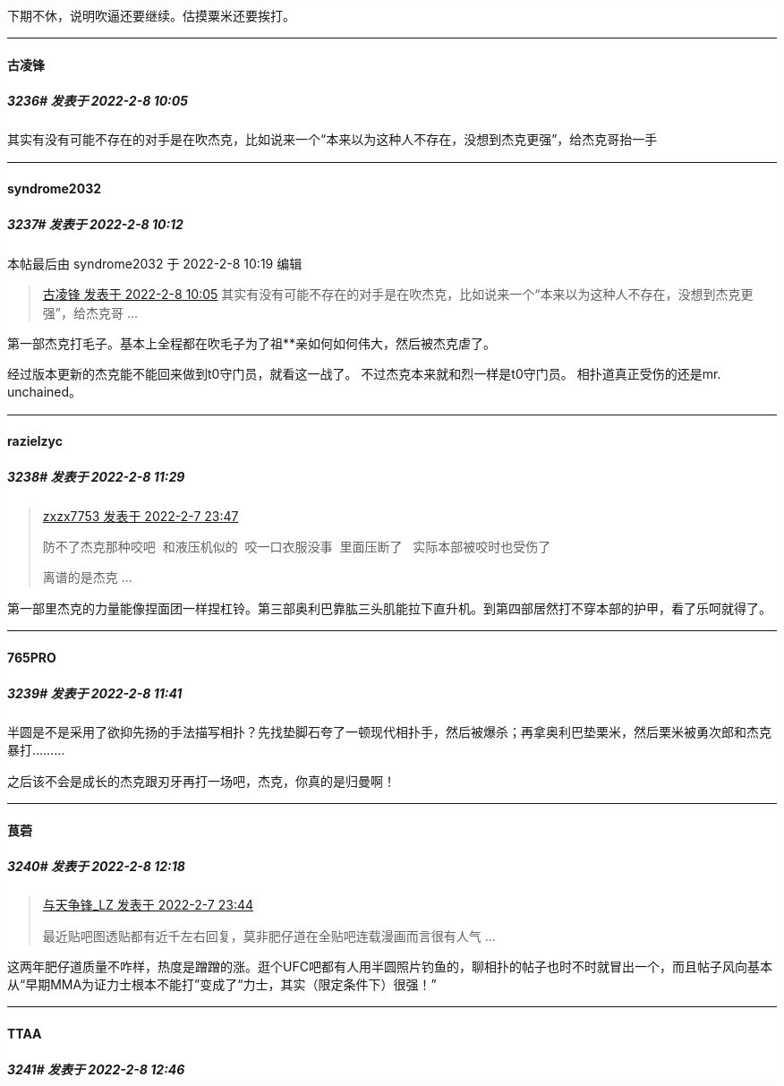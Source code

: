 下期不休，说明吹逼还要继续。估摸粟米还要挨打。

*****

####  古凌锋  
##### 3236#       发表于 2022-2-8 10:05

其实有没有可能不存在的对手是在吹杰克，比如说来一个“本来以为这种人不存在，没想到杰克更强”，给杰克哥抬一手

*****

####  syndrome2032  
##### 3237#       发表于 2022-2-8 10:12

 本帖最后由 syndrome2032 于 2022-2-8 10:19 编辑 
<blockquote><a href="httphttps://bbs.saraba1st.com/2b/forum.php?mod=redirect&amp;goto=findpost&amp;pid=54588201&amp;ptid=1806287" target="_blank">古凌锋 发表于 2022-2-8 10:05</a>
其实有没有可能不存在的对手是在吹杰克，比如说来一个“本来以为这种人不存在，没想到杰克更强”，给杰克哥 ...</blockquote>
第一部杰克打毛子。基本上全程都在吹毛子为了祖**亲如何如何伟大，然后被杰克虐了。

经过版本更新的杰克能不能回来做到t0守门员，就看这一战了。
不过杰克本来就和烈一样是t0守门员。
相扑道真正受伤的还是mr. unchained。

*****

####  razielzyc  
##### 3238#       发表于 2022-2-8 11:29

<blockquote><a href="httphttps://bbs.saraba1st.com/2b/forum.php?mod=redirect&amp;goto=findpost&amp;pid=54585545&amp;ptid=1806287" target="_blank">zxzx7753 发表于 2022-2-7 23:47</a>

防不了杰克那种咬吧  和液压机似的  咬一口衣服没事  里面压断了   实际本部被咬时也受伤了

离谱的是杰克 ...</blockquote>
第一部里杰克的力量能像捏面团一样捏杠铃。第三部奥利巴靠肱三头肌能拉下直升机。到第四部居然打不穿本部的护甲，看了乐呵就得了。

*****

####  765PRO  
##### 3239#       发表于 2022-2-8 11:41

半圆是不是采用了欲抑先扬的手法描写相扑？先找垫脚石夸了一顿现代相扑手，然后被爆杀；再拿奥利巴垫栗米，然后栗米被勇次郎和杰克暴打………

之后该不会是成长的杰克跟刃牙再打一场吧，杰克，你真的是归曼啊！

*****

####  茛菪  
##### 3240#       发表于 2022-2-8 12:18

<blockquote><a href="httphttps://bbs.saraba1st.com/2b/forum.php?mod=redirect&amp;goto=findpost&amp;pid=54585508&amp;ptid=1806287" target="_blank">与天争锋_LZ 发表于 2022-2-7 23:44</a>

最近贴吧图透贴都有近千左右回复，莫非肥仔道在全贴吧连载漫画而言很有人气 ...</blockquote>
这两年肥仔道质量不咋样，热度是蹭蹭的涨。逛个UFC吧都有人用半圆照片钓鱼的，聊相扑的帖子也时不时就冒出一个，而且帖子风向基本从“早期MMA为证力士根本不能打”变成了“力士，其实（限定条件下）很强！”



*****

####  TTAA  
##### 3241#       发表于 2022-2-8 12:46

